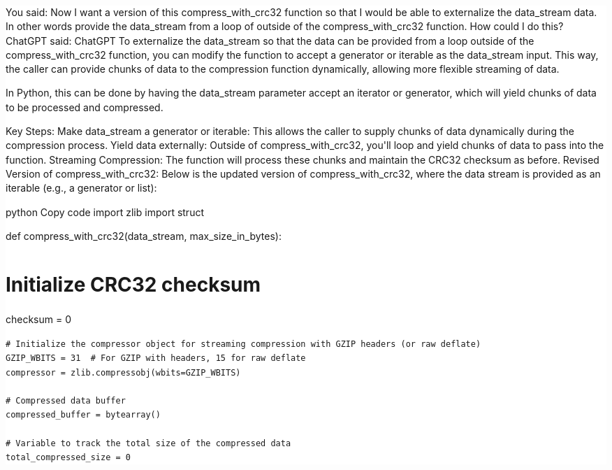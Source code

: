 You said:
Now I want a version of this compress_with_crc32 function so that I would be able to externalize the data_stream data.
In other words provide the data_stream from a loop of outside of the compress_with_crc32 function.
How could I do this?
ChatGPT said:
ChatGPT
To externalize the data_stream so that the data can be provided from a loop outside of the compress_with_crc32 function,
you can modify the function to accept a generator or iterable as the data_stream input. This way, the caller can provide
chunks of data to the compression function dynamically, allowing more flexible streaming of data.

In Python, this can be done by having the data_stream parameter accept an iterator or generator, which will yield chunks
of data to be processed and compressed.

Key Steps:
Make data_stream a generator or iterable: This allows the caller to supply chunks of data dynamically during the
compression process.
Yield data externally: Outside of compress_with_crc32, you'll loop and yield chunks of data to pass into the function.
Streaming Compression: The function will process these chunks and maintain the CRC32 checksum as before.
Revised Version of compress_with_crc32:
Below is the updated version of compress_with_crc32, where the data stream is provided as an iterable (e.g., a generator
or list):

python
Copy code
import zlib
import struct

def compress_with_crc32(data_stream, max_size_in_bytes):

# Initialize CRC32 checksum

checksum = 0

    # Initialize the compressor object for streaming compression with GZIP headers (or raw deflate)
    GZIP_WBITS = 31  # For GZIP with headers, 15 for raw deflate
    compressor = zlib.compressobj(wbits=GZIP_WBITS)
    
    # Compressed data buffer
    compressed_buffer = bytearray()
    
    # Variable to track the total size of the compressed data
    total_compressed_size = 0
    